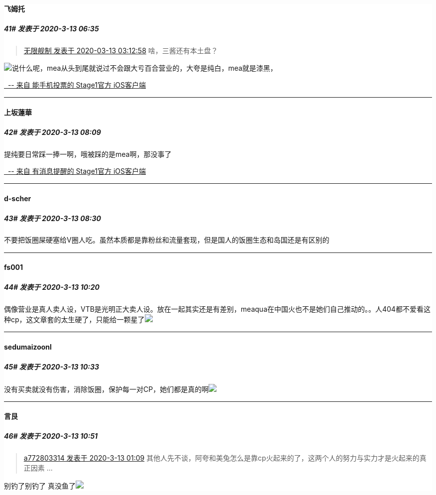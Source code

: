 ####  飞姆托  
##### 41#       发表于 2020-3-13 06:35


<blockquote><a href="httphttps://bbs.saraba1st.com/2b/forum.php?mod=redirect&amp;goto=findpost&amp;pid=46714314&amp;ptid=1918534" target="_blank">无限舰制 发表于 2020-03-13 03:12:58</a>
啥，三酱还有本土盘？</blockquote><img src="https://static.saraba1st.com/image/smiley/face2017/048.png" referrerpolicy="no-referrer">说什么呢，mea从头到尾就说过不会跟大亏百合营业的，大夸是纯白，mea就是漆黑，

[  -- 来自 能手机投票的 Stage1官方 iOS客户端](https://itunes.apple.com/fi/app/saraba1st/id1221237470?mt=8)


-----

####  上坂蓮華  
##### 42#       发表于 2020-3-13 08:09


提纯要日常踩一捧一啊，哦被踩的是mea啊，那没事了

[  -- 来自 有消息提醒的 Stage1官方 iOS客户端](https://itunes.apple.com/fi/app/saraba1st/id1221237470?mt=8)


-----

####  d-scher  
##### 43#       发表于 2020-3-13 08:30


不要把饭圈屎硬塞给V圈人吃。虽然本质都是靠粉丝和流量套现，但是国人的饭圈生态和岛国还是有区别的


-----

####  fs001  
##### 44#       发表于 2020-3-13 10:20


偶像营业是真人卖人设，VTB是光明正大卖人设。放在一起其实还是有差别，meaqua在中国火也不是她们自己推动的。。人404都不爱看这种cp，这文章套的太生硬了，只能给一颗星了<img src="https://static.saraba1st.com/image/smiley/face2017/068.png" referrerpolicy="no-referrer">


-----

####  sedumaizoonl  
##### 45#       发表于 2020-3-13 10:33


没有买卖就没有伤害，消除饭圈，保护每一对CP，她们都是真的啊<img src="https://static.saraba1st.com/image/smiley/face2017/136.png" referrerpolicy="no-referrer">


-----

####  言艮  
##### 46#       发表于 2020-3-13 10:51


<blockquote><a href="httphttps://bbs.saraba1st.com/2b/forum.php?mod=redirect&amp;goto=findpost&amp;pid=46713506&amp;ptid=1918534" target="_blank">a772803314 发表于 2020-3-13 01:09</a>
其他人先不谈，阿夸和美兔怎么是靠cp火起来的了，这两个人的努力与实力才是火起来的真正因素 ...</blockquote>
别钓了别钓了 真没鱼了<img src="https://static.saraba1st.com/image/smiley/face2017/138.png" referrerpolicy="no-referrer">
